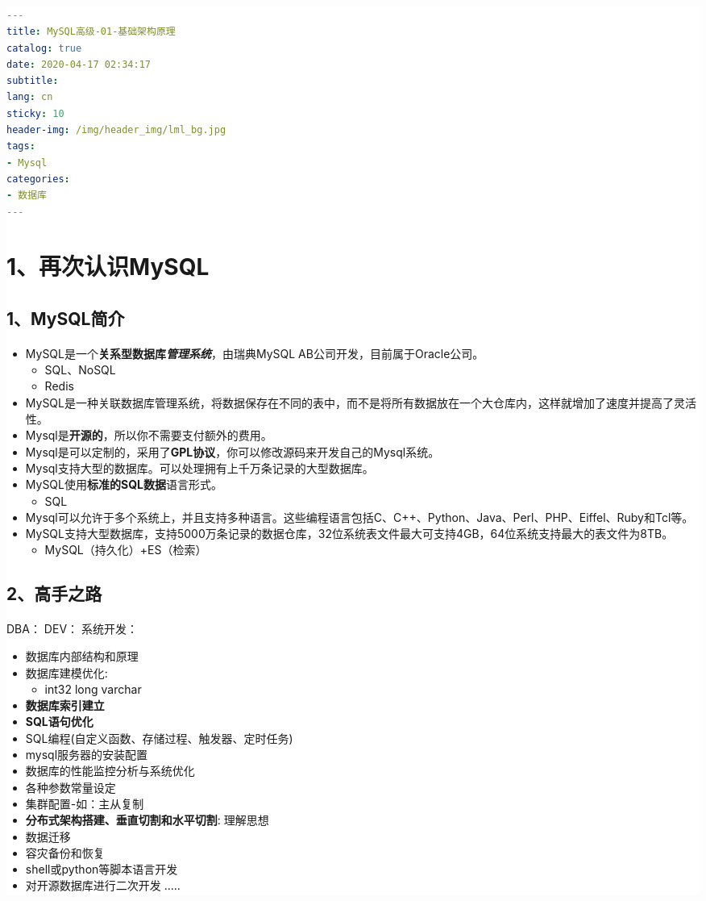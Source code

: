 ```yaml
---
title: MySQL高级-01-基础架构原理
catalog: true
date: 2020-04-17 02:34:17
subtitle: 
lang: cn
sticky: 10
header-img: /img/header_img/lml_bg.jpg
tags:
- Mysql
categories:
- 数据库
---
```





# 1、再次认识MySQL

## 1、MySQL简介

- MySQL是一个**关系型数据库*****管理系统***，由瑞典MySQL AB公司开发，目前属于Oracle公司。 
  - SQL、NoSQL
  - Redis
- MySQL是一种关联数据库管理系统，将数据保存在不同的表中，而不是将所有数据放在一个大仓库内，这样就增加了速度并提高了灵活性。
- Mysql是**开源的**，所以你不需要支付额外的费用。
- Mysql是可以定制的，采用了**GPL协议**，你可以修改源码来开发自己的Mysql系统。 
- Mysql支持大型的数据库。可以处理拥有上千万条记录的大型数据库。
- MySQL使用**标准的SQL数据**语言形式。
  - SQL
- Mysql可以允许于多个系统上，并且支持多种语言。这些编程语言包括C、C++、Python、Java、Perl、PHP、Eiffel、Ruby和Tcl等。
- MySQL支持大型数据库，支持5000万条记录的数据仓库，32位系统表文件最大可支持4GB，64位系统支持最大的表文件为8TB。
  - MySQL（持久化）+ES（检索）

## 2、高手之路

DBA：
DEV：
系统开发：
- 数据库内部结构和原理
- 数据库建模优化:
  - int32  long varchar
- **数据库索引建立**
- **SQL语句优化**
- SQL编程(自定义函数、存储过程、触发器、定时任务)
- mysql服务器的安装配置
- 数据库的性能监控分析与系统优化
- 各种参数常量设定
- 集群配置-如：主从复制
- **分布式架构搭建、垂直切割和水平切割**: 理解思想
- 数据迁移
- 容灾备份和恢复
- shell或python等脚本语言开发
- 对开源数据库进行二次开发
  .....
